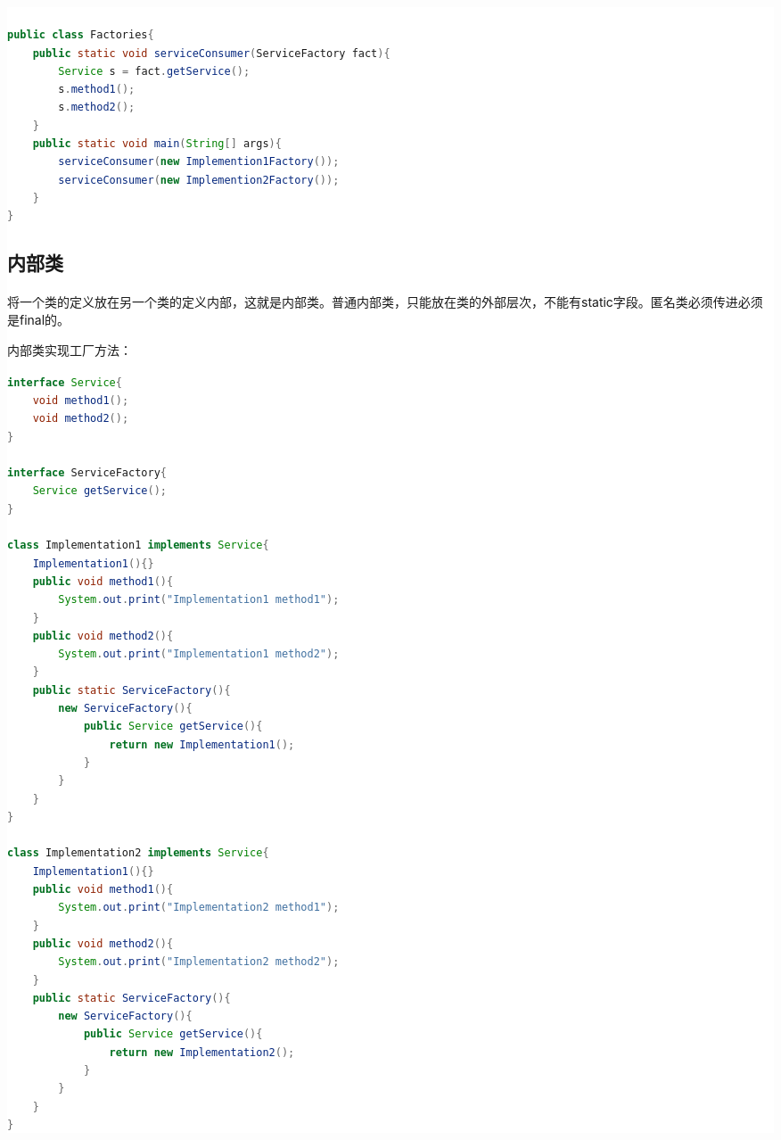 ```java

public class Factories{
    public static void serviceConsumer(ServiceFactory fact){
        Service s = fact.getService();
        s.method1();
        s.method2();
    }
    public static void main(String[] args){
        serviceConsumer(new Implemention1Factory());
        serviceConsumer(new Implemention2Factory());
    }
}
```

## 内部类

将一个类的定义放在另一个类的定义内部，这就是内部类。普通内部类，只能放在类的外部层次，不能有static字段。匿名类必须传进必须是final的。

内部类实现工厂方法：

```java
interface Service{
    void method1();
    void method2();
}

interface ServiceFactory{
    Service getService();
}

class Implementation1 implements Service{
    Implementation1(){}
    public void method1(){
        System.out.print("Implementation1 method1");
    }
    public void method2(){
        System.out.print("Implementation1 method2");
    }
    public static ServiceFactory(){
        new ServiceFactory(){
            public Service getService(){
                return new Implementation1();
            }
        }
    }
}

class Implementation2 implements Service{
    Implementation1(){}
    public void method1(){
        System.out.print("Implementation2 method1");
    }
    public void method2(){
        System.out.print("Implementation2 method2");
    }
    public static ServiceFactory(){
        new ServiceFactory(){
            public Service getService(){
                return new Implementation2();
            }
        }
    }
}

```